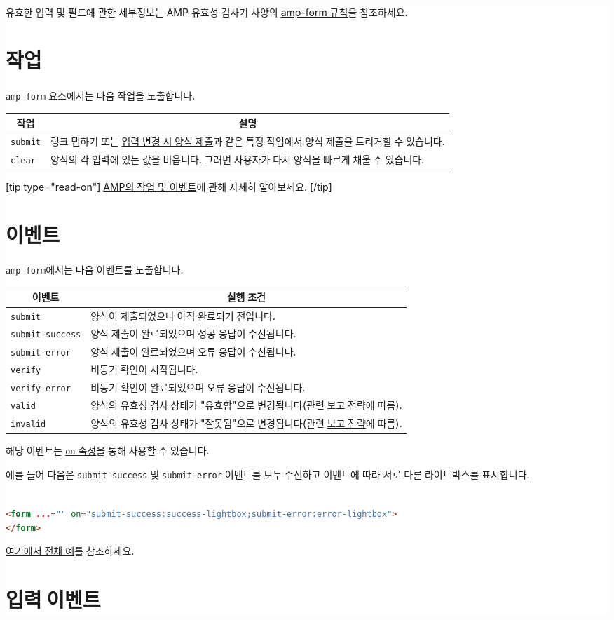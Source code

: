 유효한 입력 및 필드에 관한 세부정보는 AMP 유효성 검사기 사양의 [amp-form 규칙](https://github.com/ampproject/amphtml/blob/main/validator/validator-main.protoascii)을 참조하세요.

# 작업 <a name="actions"></a>

`amp-form` 요소에서는 다음 작업을 노출합니다.

| 작업 | 설명 |
|--------|-------------|
| `submit` | 링크 탭하기 또는 [입력 변경 시 양식 제출](#input-events)과 같은 특정 작업에서 양식 제출을 트리거할 수 있습니다. |
| `clear` | 양식의 각 입력에 있는 값을 비웁니다. 그러면 사용자가 다시 양식을 빠르게 채울 수 있습니다. |

[tip type="read-on"]
[AMP의 작업 및 이벤트](../../../documentation/guides-and-tutorials/learn/amp-actions-and-events.md)에 관해 자세히 알아보세요.
[/tip]

# 이벤트 <a name="events"></a>

`amp-form`에서는 다음 이벤트를 노출합니다.

| 이벤트 | 실행 조건 |
|-------|-------------|
| `submit` | 양식이 제출되었으나 아직 완료되기 전입니다. |
| `submit-success` | 양식 제출이 완료되었으며 성공 응답이 수신됩니다. |
| `submit-error` | 양식 제출이 완료되었으며 오류 응답이 수신됩니다. |
| `verify` | 비동기 확인이 시작됩니다. |
| `verify-error` | 비동기 확인이 완료되었으며 오류 응답이 수신됩니다. |
| `valid` | 양식의 유효성 검사 상태가 "유효함"으로 변경됩니다(관련 [보고 전략](#reporting-strategies)에 따름). |
| `invalid` | 양식의 유효성 검사 상태가 "잘못됨"으로 변경됩니다(관련 [보고 전략](#reporting-strategies)에 따름). |

해당 이벤트는 [`on` 속성](../../../documentation/guides-and-tutorials/learn/spec/amphtml.md#on)을 통해 사용할 수 있습니다.

예를 들어 다음은 `submit-success` 및 `submit-error` 이벤트를 모두 수신하고 이벤트에 따라 서로 다른 라이트박스를 표시합니다.

```html

<form ...="" on="submit-success:success-lightbox;submit-error:error-lightbox">
</form>

```

[여기에서 전체 예](https://github.com/ampproject/amphtml/blob/main/examples/forms.amp.html)를 참조하세요.

# 입력 이벤트 <a name="input-events"></a>
